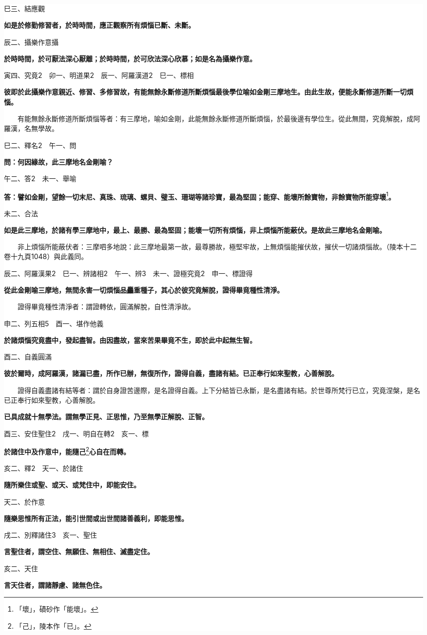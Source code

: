 巳三、結應觀

**如是於修勤修習者，於時時間，應正觀察所有煩惱已斷、未斷。**

辰二、攝樂作意攝

**於時時間，於可厭法深心厭離；於時時間，於可欣法深心欣慕；如是名為攝樂作意。**

寅四、究竟2　卯一、明道果2　辰一、阿羅漢道2　巳一、標相

**彼即於此攝樂作意親近、修習、多修習故，有能無餘永斷修道所斷煩惱最後學位喻如金剛三摩地生。由此生故，便能永斷修道所斷一切煩惱。**

　　有能無餘永斷修道所斷煩惱等者：有三摩地，喻如金剛，此能無餘永斷修道所斷煩惱，於最後邊有學位生。從此無間，究竟解脫，成阿羅漢，名無學故。

巳二、釋名2　午一、問

**問：何因緣故，此三摩地名金剛喻？**

午二、答2　未一、舉喻

**答：譬如金剛，望餘一切末尼、真珠、琉璃、螺貝、璧玉、珊瑚等諸珍寶，最為堅固；能穿、能壞所餘寶物，非餘寶物所能穿壞**[^25]**。**

未二、合法

**如是此三摩地，於諸有學三摩地中，最上、最勝、最為堅固；能壞一切所有煩惱，非上煩惱所能蔽伏。是故此三摩地名金剛喻。**

　　非上煩惱所能蔽伏者：三摩呬多地說：此三摩地最第一故，最尊勝故，極堅牢故，上無煩惱能摧伏故，摧伏一切諸煩惱故。（陵本十二卷十九頁1048）與此義同。

辰二、阿羅漢果2　巳一、辨諸相2　午一、辨3　未一、證極究竟2　申一、標證得

**從此金剛喻三摩地，無間永害一切煩惱品麤重種子，其心於彼究竟解脫，證得畢竟種性清淨。**

　　證得畢竟種性清淨者：謂證轉依，圓滿解脫，自性清淨故。

申二、列五相5　酉一、堪作他義

**於諸煩惱究竟盡中，發起盡智。由因盡故，當來苦果畢竟不生，即於此中起無生智。**

酉二、自義圓滿

**彼於爾時，成阿羅漢，諸漏已盡，所作已辦，無復所作，證得自義，盡諸有結。已正奉行如來聖教，心善解脫。**

　　證得自義盡諸有結等者：謂於自身證苦邊際，是名證得自義。上下分結皆已永斷，是名盡諸有結。於世尊所梵行已立，究竟涅槃，是名已正奉行如來聖教，心善解脫。

**已具成就十無學法。謂無學正見、正思惟，乃至無學正解脫、正智。**

酉三、安住聖住2　戌一、明自在轉2　亥一、標

**於諸住中及作意中，能隨己**[^26]**心自在而轉。**

亥二、釋2　天一、於諸住

**隨所樂住或聖、或天、或梵住中，即能安住。**

天二、於作意

**隨樂思惟所有正法，能引世間或出世間諸善義利，即能思惟。**

戌二、別釋諸住3　亥一、聖住

**言聖住者，謂空住、無願住、無相住、滅盡定住。**

亥二、天住

**言天住者，謂諸靜慮、諸無色住。**


[^1]: 「飲」，磧砂作「欣」。
[^2]: 「具」，磧砂作「見」。
[^3]: 「曝」，磧砂、大正作「昅」。（原為\[濕-水+日\]）
[^4]: 「異」，磧砂、大正作「壞」。
[^5]: 「或」，大正作「戒」。
[^6]: 「三十二卷」，披尋記原作「三十四卷」。
[^7]: 「異」，磧砂、大正作「壞」。
[^8]: 「隤」，大正作「頹」。
[^9]: 「隤」，大正作「頹」。
[^10]: 「徇」，大正作「殉」。
[^11]: 「伎」，磧砂、陵本作「妓」。
[^12]: 「祈」，磧砂作「初」。
[^13]: 「所攝」，磧砂作「攝所」。
[^14]: 編按：顯揚原文無「內」字。
[^15]: 磧砂無「聲」字。
[^16]: 「起」，磧砂作「趣」。
[^17]: 編按：顯揚原文無「能」字。
[^18]: 「無」，陵本作「為」。
[^19]: 「親」，磧砂作「現」。
[^20]: 「故」，磧砂作「故斷」。
[^21]: 「若」，磧砂作「苦」。
[^22]: 「纏」，磧砂作「續」。
[^23]: 「之」，磧砂作「定」。
[^24]: 「惑」，大正、陵本作「或」。
[^25]: 「壞」，磧砂作「能壞」。
[^26]: 「己」，陵本作「已」。
[^27]: 編按：「便」，卷八十七原文作「遍」。
[^28]: 「四依」，披尋記原作「四儀」。
[^29]: 「心」，磧砂作「以」。
[^30]: 「住」，大正作「任」。
[^31]: 「者」，磧砂作「來」。
[^32]: 「成熟」，披尋記原作「成就」。卷二十一原文作「成熟」。
[^33]: 「意」，磧砂作「竟」。
[^34]: 「麟」，大正作「鱗」。